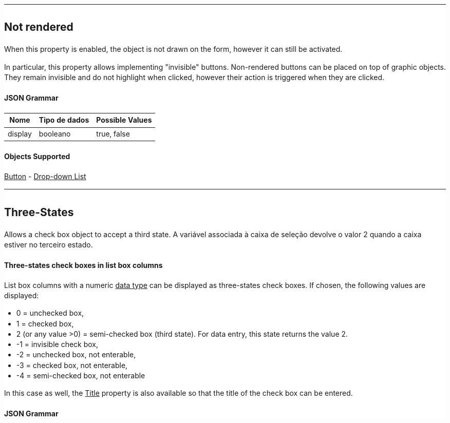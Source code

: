 



---
## Not rendered

When this property is enabled, the object is not drawn on the form, however it can still be activated.

In particular, this property allows implementing "invisible" buttons.  Non-rendered buttons can be placed on top of graphic objects. They remain invisible and do not highlight when clicked, however their action is triggered when they are clicked.


#### JSON Grammar

| Nome    | Tipo de dados | Possible Values |
| ------- | ------------- | --------------- |
| display | booleano      | true, false     |

#### Objects Supported

[Button](button_overview.md) - [Drop-down List](dropdownList_Overview.md)







---
## Three-States



Allows a check box object to accept a third state. A variável associada à caixa de seleção devolve o valor 2 quando a caixa estiver no terceiro estado.


#### Three-states check boxes in list box columns

List box columns with a numeric [data type](properties_Object.md#expression-type) can be displayed as three-states check boxes. If chosen, the following values are displayed:
*   0 = unchecked box,
*   1 = checked box,
*   2 (or any value >0) = semi-checked box (third state). For data entry, this state returns the value 2.
*   -1 = invisible check box,
*   -2 = unchecked box, not enterable,
*   -3 = checked box, not enterable,
*   -4 = semi-checked box, not enterable

In this case as well, the [Title](#title) property is also available so that the title of the check box can be entered.

#### JSON Grammar
